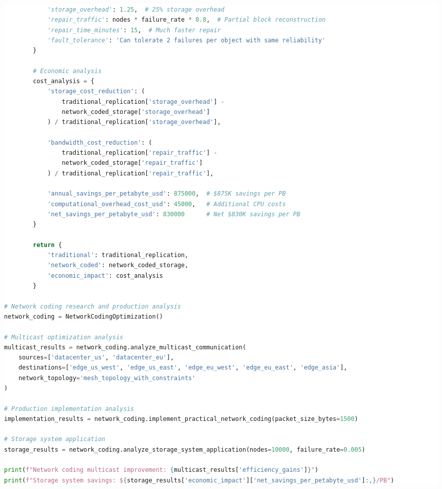 ```python
            'storage_overhead': 1.25,  # 25% storage overhead
            'repair_traffic': nodes * failure_rate * 0.8,  # Partial block reconstruction
            'repair_time_minutes': 15,  # Much faster repair
            'fault_tolerance': 'Can tolerate 2 failures per object with same reliability'
        }
        
        # Economic analysis
        cost_analysis = {
            'storage_cost_reduction': (
                traditional_replication['storage_overhead'] - 
                network_coded_storage['storage_overhead']
            ) / traditional_replication['storage_overhead'],
            
            'bandwidth_cost_reduction': (
                traditional_replication['repair_traffic'] - 
                network_coded_storage['repair_traffic']
            ) / traditional_replication['repair_traffic'],
            
            'annual_savings_per_petabyte_usd': 875000,  # $875K savings per PB
            'computational_overhead_cost_usd': 45000,   # Additional CPU costs
            'net_savings_per_petabyte_usd': 830000      # Net $830K savings per PB
        }
        
        return {
            'traditional': traditional_replication,
            'network_coded': network_coded_storage,
            'economic_impact': cost_analysis
        }

# Network coding research and production analysis
network_coding = NetworkCodingOptimization()

# Multicast optimization analysis
multicast_results = network_coding.analyze_multicast_communication(
    sources=['datacenter_us', 'datacenter_eu'],
    destinations=['edge_us_west', 'edge_us_east', 'edge_eu_west', 'edge_eu_east', 'edge_asia'],
    network_topology='mesh_topology_with_constraints'
)

# Production implementation analysis
implementation_results = network_coding.implement_practical_network_coding(packet_size_bytes=1500)

# Storage system application
storage_results = network_coding.analyze_storage_system_application(nodes=10000, failure_rate=0.005)

print(f"Network coding multicast improvement: {multicast_results['efficiency_gains']}")
print(f"Storage system savings: ${storage_results['economic_impact']['net_savings_per_petabyte_usd']:,}/PB")
```
